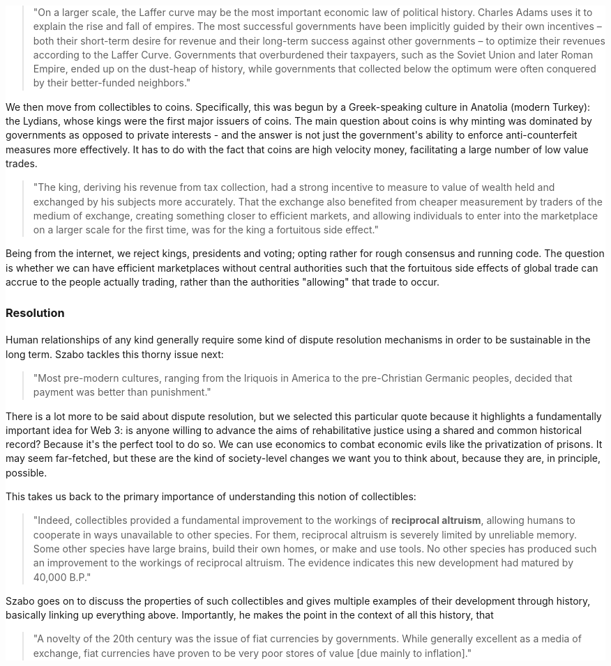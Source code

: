 > "On a larger scale, the Laffer curve may be the most important economic law of political history. Charles Adams uses it to explain the rise and fall of empires. The most successful governments have been implicitly guided by their own incentives – both their short-term desire for revenue and their long-term success against other governments – to optimize their revenues according to the Laffer Curve. Governments that overburdened their taxpayers, such as the Soviet Union and later Roman Empire, ended up on the dust-heap of history, while governments that collected below the optimum were often conquered by their better-funded neighbors."

We then move from collectibles to coins. Specifically, this was begun by a Greek-speaking culture in Anatolia (modern Turkey): the Lydians, whose kings were the first major issuers of coins. The main question about coins is why minting was dominated by governments as opposed to private interests - and the answer is not just the government's ability to enforce anti-counterfeit measures more effectively. It has to do with the fact that coins are high velocity money, facilitating a large number of low value trades.

> "The king, deriving his revenue from tax collection, had a strong incentive to measure to value of wealth held and exchanged by his subjects more accurately. That the exchange also benefited from cheaper measurement by traders of the medium of exchange, creating something closer to efficient markets, and allowing individuals to enter into the marketplace on a larger scale for the first time, was for the king a fortuitous side effect."

Being from the internet, we reject kings, presidents and voting; opting rather for rough consensus and running code. The question is whether we can have efficient marketplaces without central authorities such that the fortuitous side effects of global trade can accrue to the people actually trading, rather than the authorities "allowing" that trade to occur.

### Resolution

Human relationships of any kind generally require some kind of dispute resolution mechanisms in order to be sustainable in the long term. Szabo tackles this thorny issue next:

> "Most pre-modern cultures, ranging from the Iriquois in America to the pre-Christian Germanic peoples, decided that payment was better than punishment."

There is a lot more to be said about dispute resolution, but we selected this particular quote because it highlights a fundamentally important idea for Web 3: is anyone willing to advance the aims of rehabilitative justice using a shared and common historical record? Because it's the perfect tool to do so. We can use economics to combat economic evils like the privatization of prisons. It may seem far-fetched, but these are the kind of society-level changes we want you to think about, because they are, in principle, possible.

This takes us back to the primary importance of understanding this notion of collectibles:

> "Indeed, collectibles provided a fundamental improvement to the workings of **reciprocal altruism**, allowing humans to cooperate in ways unavailable to other species. For them, reciprocal altruism is severely limited by unreliable memory. Some other species have large brains, build their own homes, or make and use tools. No other species has produced such an improvement to the workings of reciprocal altruism. The evidence indicates this new development had matured by 40,000 B.P."

Szabo goes on to discuss the properties of such collectibles and gives multiple examples of their development through history, basically linking up everything above. Importantly, he makes the point in the context of all this history, that

> "A novelty of the 20th century was the issue of fiat currencies by governments. While generally excellent as a media of exchange, fiat currencies have proven to be very poor stores of value [due mainly to inflation]."
